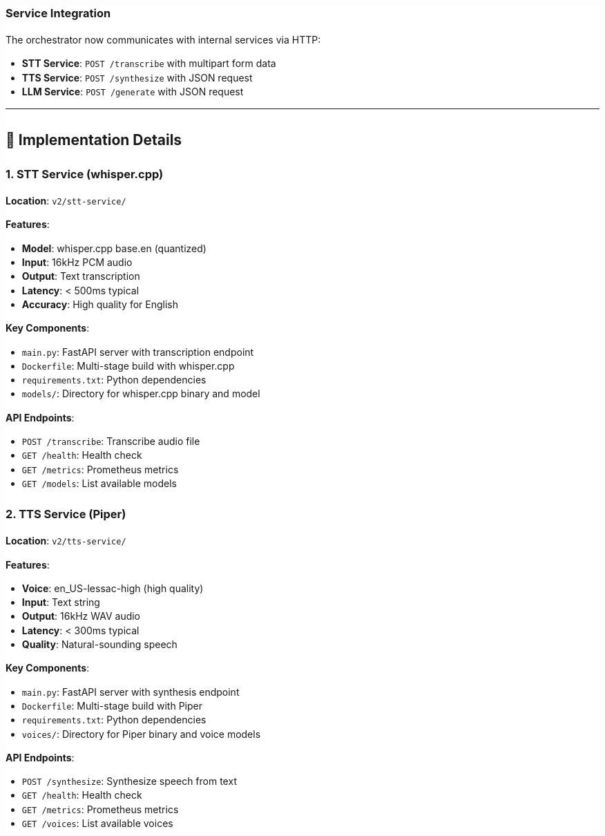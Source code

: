 ### **Service Integration**

The orchestrator now communicates with internal services via HTTP:

- **STT Service**: `POST /transcribe` with multipart form data
- **TTS Service**: `POST /synthesize` with JSON request
- **LLM Service**: `POST /generate` with JSON request

---

## 🚀 **Implementation Details**

### **1. STT Service (whisper.cpp)**

**Location**: `v2/stt-service/`

**Features**:
- **Model**: whisper.cpp base.en (quantized)
- **Input**: 16kHz PCM audio
- **Output**: Text transcription
- **Latency**: < 500ms typical
- **Accuracy**: High quality for English

**Key Components**:
- `main.py`: FastAPI server with transcription endpoint
- `Dockerfile`: Multi-stage build with whisper.cpp
- `requirements.txt`: Python dependencies
- `models/`: Directory for whisper.cpp binary and model

**API Endpoints**:
- `POST /transcribe`: Transcribe audio file
- `GET /health`: Health check
- `GET /metrics`: Prometheus metrics
- `GET /models`: List available models

### **2. TTS Service (Piper)**

**Location**: `v2/tts-service/`

**Features**:
- **Voice**: en_US-lessac-high (high quality)
- **Input**: Text string
- **Output**: 16kHz WAV audio
- **Latency**: < 300ms typical
- **Quality**: Natural-sounding speech

**Key Components**:
- `main.py`: FastAPI server with synthesis endpoint
- `Dockerfile`: Multi-stage build with Piper
- `requirements.txt`: Python dependencies
- `voices/`: Directory for Piper binary and voice models

**API Endpoints**:
- `POST /synthesize`: Synthesize speech from text
- `GET /health`: Health check
- `GET /metrics`: Prometheus metrics
- `GET /voices`: List available voices
